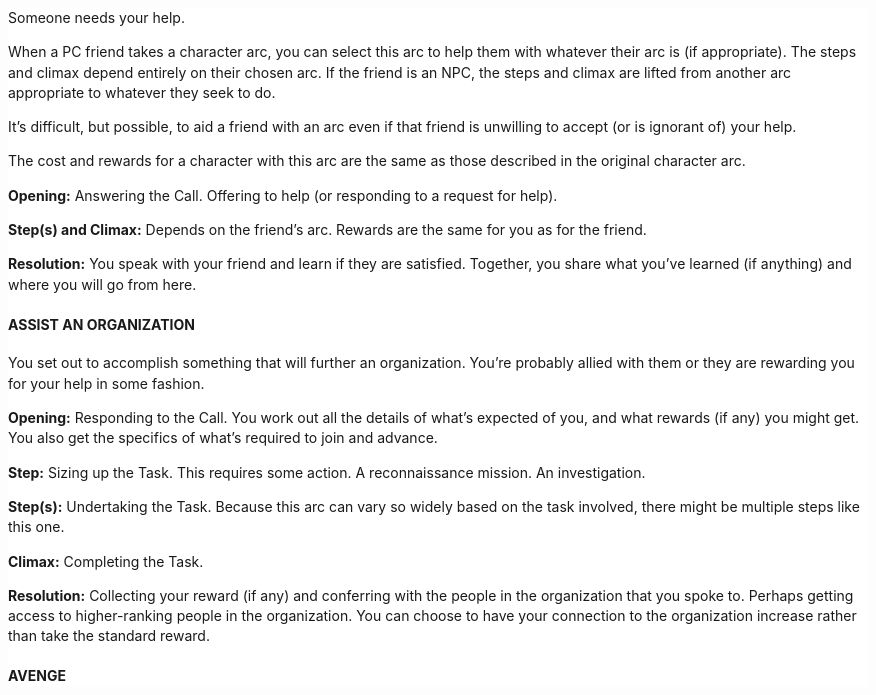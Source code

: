

Someone needs your help.



When a PC friend takes a character arc, you can select this arc to help them with whatever their arc is (if appropriate). The steps and climax depend entirely on their chosen arc. If the friend is an NPC, the steps and climax are lifted from another arc appropriate to whatever they seek to do.



It’s difficult, but possible, to aid a friend with an arc even if that friend is unwilling to accept (or is ignorant of) your help.



The cost and rewards for a character with this arc are the same as those described in the original character arc.



**Opening:** Answering the Call. Offering to help (or responding to a request for help).



**Step(s) and Climax:** Depends on the friend’s arc. Rewards are the same for you as for the friend.



**Resolution:** You speak with your friend and learn if they are satisfied. Together, you share what you’ve learned (if anything) and where you will go from here.

#### ASSIST AN ORGANIZATION



You set out to accomplish something that will further an organization. You’re probably allied with them or they are rewarding you for your help in some fashion.



**Opening:** Responding to the Call. You work out all the details of what’s expected of you, and what rewards (if any) you might get. You also get the specifics of what’s required to join and advance.



**Step:** Sizing up the Task. This requires some action. A reconnaissance mission. An investigation.



**Step(s):** Undertaking the Task. Because this arc can vary so widely based on the task involved, there might be multiple steps like this one.



**Climax:** Completing the Task.



**Resolution:** Collecting your reward (if any) and conferring with the people in the organization that you spoke to. Perhaps getting access to higher-ranking people in the organization. You can choose to have your connection to the organization increase rather than take the standard reward.

#### AVENGE
